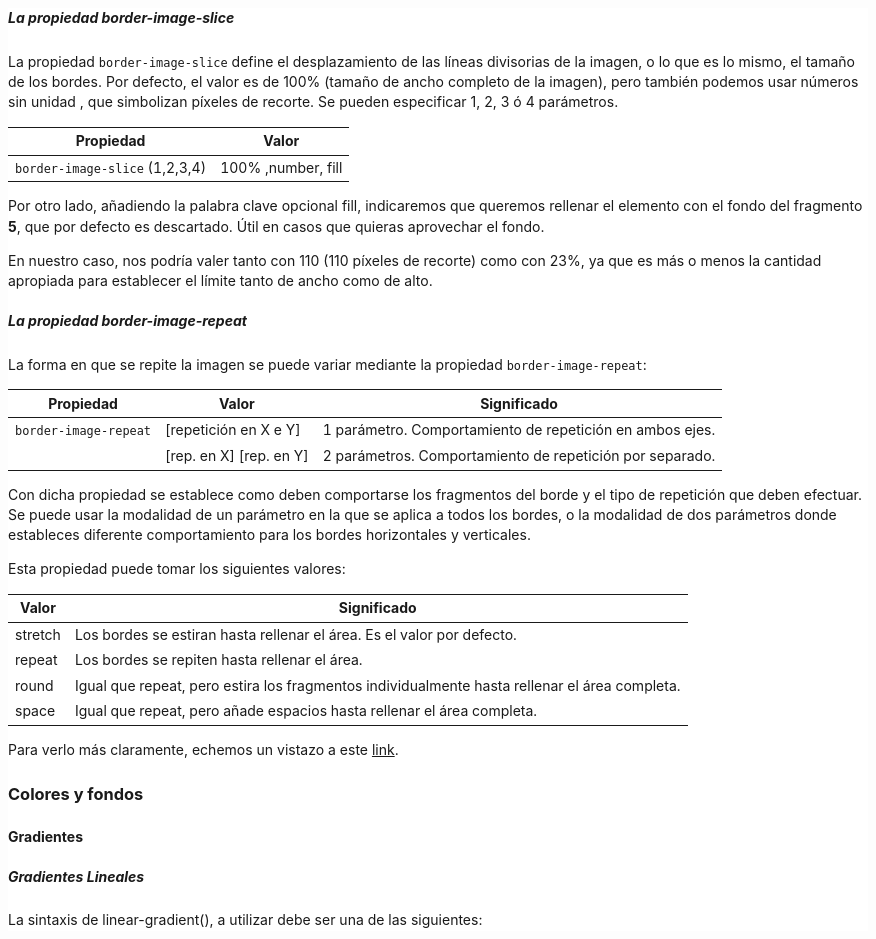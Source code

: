 ##### La propiedad border-image-slice

La propiedad `border-image-slice` define el desplazamiento de las líneas divisorias de la imagen, o lo que es lo mismo, el tamaño de los bordes. Por defecto, el valor es de 100% (tamaño de ancho completo de la imagen), pero también podemos usar números sin unidad , que simbolizan píxeles de recorte. Se pueden especificar 1, 2, 3 ó 4 parámetros.

| Propiedad                      | Valor              |
| ------------------------------ | ------------------ |
| `border-image-slice` (1,2,3,4) | 100% ,number, fill |

Por otro lado, añadiendo la palabra clave opcional fill, indicaremos que queremos rellenar el elemento con el fondo del fragmento **5**, que por defecto es descartado. Útil en casos que quieras aprovechar el fondo.

En nuestro caso, nos podría valer tanto con 110 (110 píxeles de recorte) como con 23%, ya que es más o menos la cantidad apropiada para establecer el límite tanto de ancho como de alto.

##### La propiedad border-image-repeat

La forma en que se repite la imagen se puede variar mediante la propiedad `border-image-repeat`:

| Propiedad             | Valor                   | Significado                                              |
| --------------------- | ----------------------- | -------------------------------------------------------- |
| `border-image-repeat` | [repetición en X e Y]   | 1 parámetro. Comportamiento de repetición en ambos ejes. |
|                       | [rep. en X] [rep. en Y] | 2 parámetros. Comportamiento de repetición por separado. |

Con dicha propiedad se establece como deben comportarse los fragmentos del borde y el tipo de repetición que deben efectuar. Se puede usar la modalidad de un parámetro en la que se aplica a todos los bordes, o la modalidad de dos parámetros donde estableces diferente comportamiento para los bordes horizontales y verticales.

Esta propiedad puede tomar los siguientes valores:

| Valor   | Significado                                                                                   |
| ------- | --------------------------------------------------------------------------------------------- |
| stretch | Los bordes se estiran hasta rellenar el área. Es el valor por defecto.                        |
| repeat  | Los bordes se repiten hasta rellenar el área.                                                 |
| round   | Igual que repeat, pero estira los fragmentos individualmente hasta rellenar el área completa. |
| space   | Igual que repeat, pero añade espacios hasta rellenar el área completa.                        |

Para verlo más claramente, echemos un vistazo a este [link](https://css-tricks.com/almanac/properties/b/border-image/).

### Colores y fondos

#### Gradientes

##### Gradientes Lineales

La sintaxis de linear-gradient(), a utilizar debe ser una de las siguientes:
